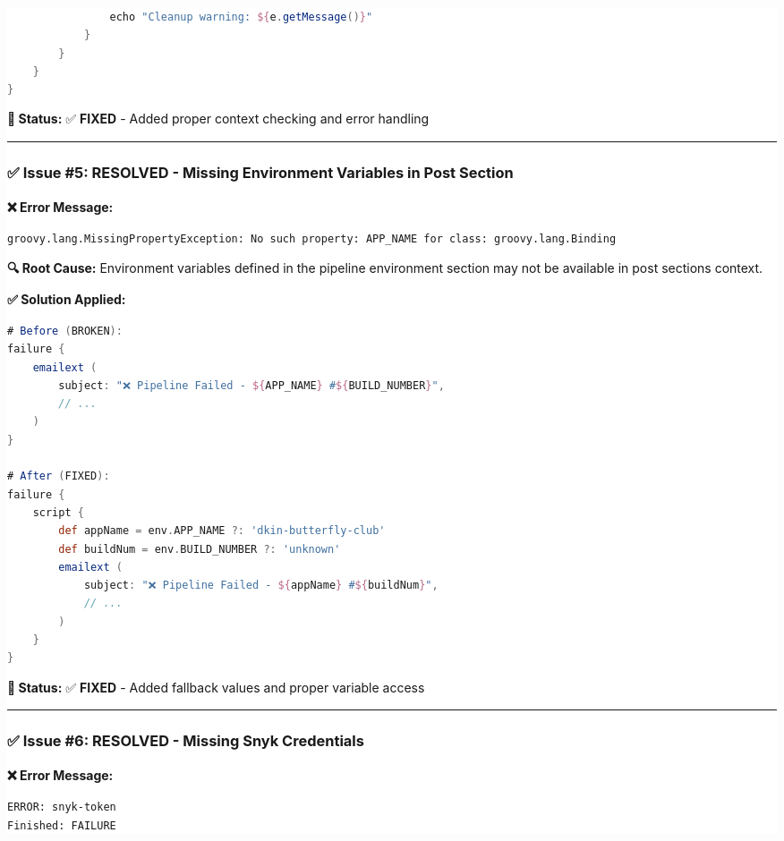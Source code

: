 ```groovy
                echo "Cleanup warning: ${e.getMessage()}"
            }
        }
    }
}
```

**🎯 Status:** ✅ **FIXED** - Added proper context checking and error handling

---

### ✅ Issue #5: RESOLVED - Missing Environment Variables in Post Section

**❌ Error Message:**
```
groovy.lang.MissingPropertyException: No such property: APP_NAME for class: groovy.lang.Binding
```

**🔍 Root Cause:** 
Environment variables defined in the pipeline environment section may not be available in post sections context.

**✅ Solution Applied:**
```groovy
# Before (BROKEN):
failure {
    emailext (
        subject: "❌ Pipeline Failed - ${APP_NAME} #${BUILD_NUMBER}",
        // ...
    )
}

# After (FIXED):
failure {
    script {
        def appName = env.APP_NAME ?: 'dkin-butterfly-club'
        def buildNum = env.BUILD_NUMBER ?: 'unknown'
        emailext (
            subject: "❌ Pipeline Failed - ${appName} #${buildNum}",
            // ...
        )
    }
}
```

**🎯 Status:** ✅ **FIXED** - Added fallback values and proper variable access

---

### ✅ Issue #6: RESOLVED - Missing Snyk Credentials

**❌ Error Message:**
```
ERROR: snyk-token
Finished: FAILURE
```

